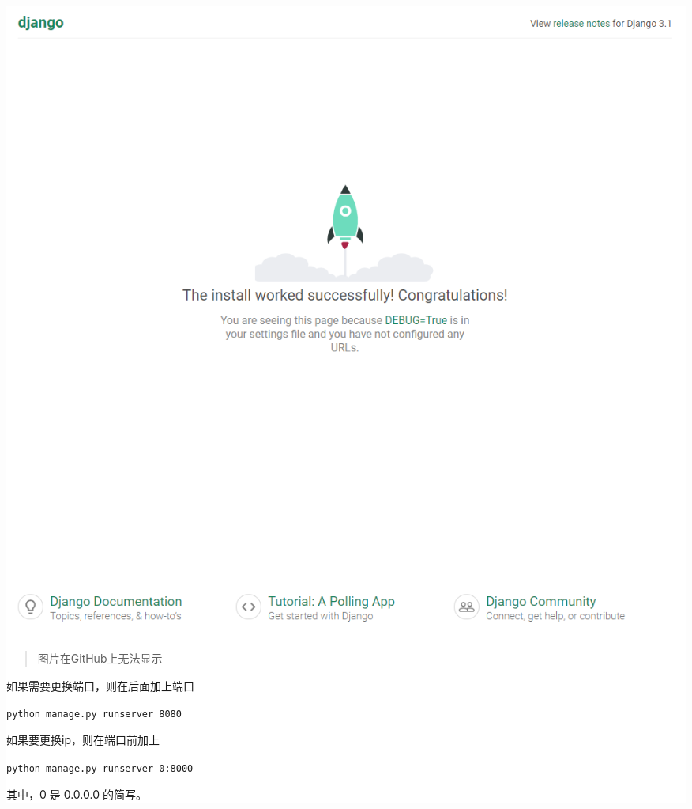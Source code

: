 ![image-20201030100514022](../assets/pic/image-20201030100514022.png)

> 图片在GitHub上无法显示

如果需要更换端口，则在后面加上端口
```bash
python manage.py runserver 8080
```
如果要更换ip，则在端口前加上
```bash
python manage.py runserver 0:8000
```
其中，0 是 0.0.0.0 的简写。

